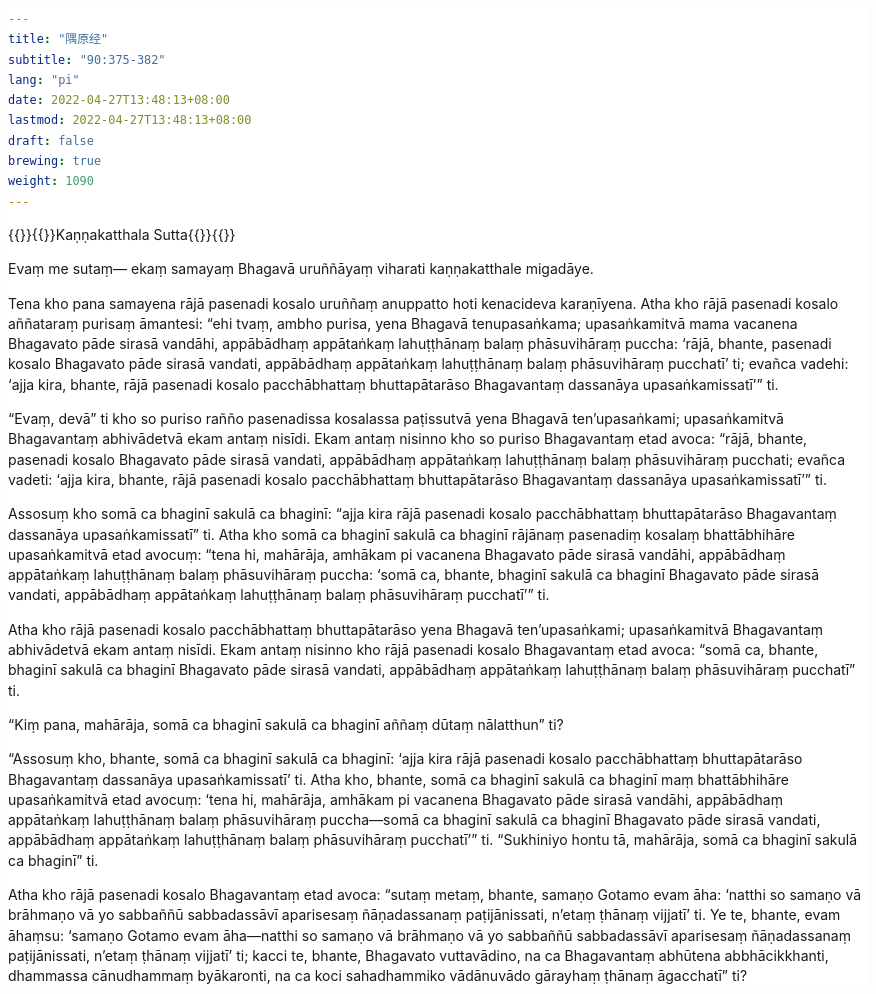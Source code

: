 ```yaml
---
title: "隅原经"
subtitle: "90:375-382"
lang: "pi"
date: 2022-04-27T13:48:13+08:00
lastmod: 2022-04-27T13:48:13+08:00
draft: false
brewing: true
weight: 1090
---
```



{{<subtitle>}}{{<suttalink src="mn90">}}Kaṇṇakatthala Sutta{{</suttalink>}}{{</subtitle>}}

Evaṃ me sutaṃ— ekaṃ samayaṃ Bhagavā uruññāyaṃ viharati kaṇṇakatthale migadāye.

Tena kho pana samayena rājā pasenadi kosalo uruññaṃ anuppatto hoti kenacideva karaṇīyena. Atha kho rājā pasenadi kosalo aññataraṃ purisaṃ āmantesi: “ehi tvaṃ, ambho purisa, yena Bhagavā tenupasaṅkama; upasaṅkamitvā mama vacanena Bhagavato pāde sirasā vandāhi, appābādhaṃ appātaṅkaṃ lahuṭṭhānaṃ balaṃ phāsuvihāraṃ puccha: ‘rājā, bhante, pasenadi kosalo Bhagavato pāde sirasā vandati, appābādhaṃ appātaṅkaṃ lahuṭṭhānaṃ balaṃ phāsuvihāraṃ pucchatī’ ti; evañca vadehi: ‘ajja kira, bhante, rājā pasenadi kosalo pacchābhattaṃ bhuttapātarāso Bhagavantaṃ dassanāya upasaṅkamissatī’” ti.

“Evaṃ, devā” ti kho so puriso rañño pasenadissa kosalassa paṭissutvā yena Bhagavā ten’upasaṅkami; upasaṅkamitvā Bhagavantaṃ abhivādetvā ekam antaṃ nisīdi. Ekam antaṃ nisinno kho so puriso Bhagavantaṃ etad avoca: “rājā, bhante, pasenadi kosalo Bhagavato pāde sirasā vandati, appābādhaṃ appātaṅkaṃ lahuṭṭhānaṃ balaṃ phāsuvihāraṃ pucchati; evañca vadeti: ‘ajja kira, bhante, rājā pasenadi kosalo pacchābhattaṃ bhuttapātarāso Bhagavantaṃ dassanāya upasaṅkamissatī’” ti.

Assosuṃ kho somā ca bhaginī sakulā ca bhaginī: “ajja kira rājā pasenadi kosalo pacchābhattaṃ bhuttapātarāso Bhagavantaṃ dassanāya upasaṅkamissatī” ti. Atha kho somā ca bhaginī sakulā ca bhaginī rājānaṃ pasenadiṃ kosalaṃ bhattābhihāre upasaṅkamitvā etad avocuṃ: “tena hi, mahārāja, amhākam pi vacanena Bhagavato pāde sirasā vandāhi, appābādhaṃ appātaṅkaṃ lahuṭṭhānaṃ balaṃ phāsuvihāraṃ puccha: ‘somā ca, bhante, bhaginī sakulā ca bhaginī Bhagavato pāde sirasā vandati, appābādhaṃ appātaṅkaṃ lahuṭṭhānaṃ balaṃ phāsuvihāraṃ pucchatī’” ti.

Atha kho rājā pasenadi kosalo pacchābhattaṃ bhuttapātarāso yena Bhagavā ten’upasaṅkami; upasaṅkamitvā Bhagavantaṃ abhivādetvā ekam antaṃ nisīdi. Ekam antaṃ nisinno kho rājā pasenadi kosalo Bhagavantaṃ etad avoca: “somā ca, bhante, bhaginī sakulā ca bhaginī Bhagavato pāde sirasā vandati, appābādhaṃ appātaṅkaṃ lahuṭṭhānaṃ balaṃ phāsuvihāraṃ pucchatī” ti.

“Kiṃ pana, mahārāja, somā ca bhaginī sakulā ca bhaginī aññaṃ dūtaṃ nālatthun” ti?

“Assosuṃ kho, bhante, somā ca bhaginī sakulā ca bhaginī: ‘ajja kira rājā pasenadi kosalo pacchābhattaṃ bhuttapātarāso Bhagavantaṃ dassanāya upasaṅkamissatī’ ti. Atha kho, bhante, somā ca bhaginī sakulā ca bhaginī maṃ bhattābhihāre upasaṅkamitvā etad avocuṃ: ‘tena hi, mahārāja, amhākam pi vacanena Bhagavato pāde sirasā vandāhi, appābādhaṃ appātaṅkaṃ lahuṭṭhānaṃ balaṃ phāsuvihāraṃ puccha—somā ca bhaginī sakulā ca bhaginī Bhagavato pāde sirasā vandati, appābādhaṃ appātaṅkaṃ lahuṭṭhānaṃ balaṃ phāsuvihāraṃ pucchatī’” ti. “Sukhiniyo hontu tā, mahārāja, somā ca bhaginī sakulā ca bhaginī” ti.

Atha kho rājā pasenadi kosalo Bhagavantaṃ etad avoca: “sutaṃ metaṃ, bhante, samaṇo Gotamo evam āha: ‘natthi so samaṇo vā brāhmaṇo vā yo sabbaññū sabbadassāvī aparisesaṃ ñāṇadassanaṃ paṭijānissati, n’etaṃ ṭhānaṃ vijjatī’ ti. Ye te, bhante, evam āhaṃsu: ‘samaṇo Gotamo evam āha—natthi so samaṇo vā brāhmaṇo vā yo sabbaññū sabbadassāvī aparisesaṃ ñāṇadassanaṃ paṭijānissati, n’etaṃ ṭhānaṃ vijjatī’ ti; kacci te, bhante, Bhagavato vuttavādino, na ca Bhagavantaṃ abhūtena abbhācikkhanti, dhammassa cānudhammaṃ byākaronti, na ca koci sahadhammiko vādānuvādo gārayhaṃ ṭhānaṃ āgacchatī” ti?
